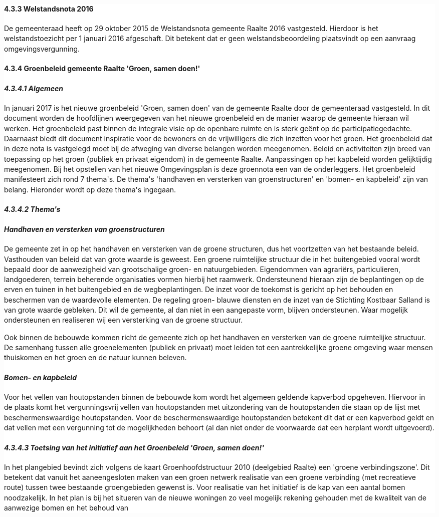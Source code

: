 #### **4.3.3 Welstandsnota 2016**

De gemeenteraad heeft op 29 oktober 2015 de Welstandsnota gemeente Raalte 2016 vastgesteld. Hierdoor is het welstandstoezicht per 1 januari 2016 afgeschaft. Dit betekent dat er geen welstandsbeoordeling plaatsvindt op een aanvraag omgevingsvergunning.

#### **4.3.4 Groenbeleid gemeente Raalte 'Groen, samen doen!'**

#### *4.3.4.1 Algemeen*

In januari 2017 is het nieuwe groenbeleid 'Groen, samen doen' van de gemeente Raalte door de gemeenteraad vastgesteld. In dit document worden de hoofdlijnen weergegeven van het nieuwe groenbeleid en de manier waarop de gemeente hieraan wil werken. Het groenbeleid past binnen de integrale visie op de openbare ruimte en is sterk geënt op de participatiegedachte. Daarnaast biedt dit document inspiratie voor de bewoners en de vrijwilligers die zich inzetten voor het groen. Het groenbeleid dat in deze nota is vastgelegd moet bij de afweging van diverse belangen worden meegenomen. Beleid en activiteiten zijn breed van toepassing op het groen (publiek en privaat eigendom) in de gemeente Raalte. Aanpassingen op het kapbeleid worden gelijktijdig meegenomen. Bij het opstellen van het nieuwe Omgevingsplan is deze groennota een van de onderleggers. Het groenbeleid manifesteert zich rond 7 thema's. De thema's 'handhaven en versterken van groenstructuren' en 'bomen- en kapbeleid' zijn van belang. Hieronder wordt op deze thema's ingegaan.

#### *4.3.4.2 Thema's*

#### *Handhaven en versterken van groenstructuren*

De gemeente zet in op het handhaven en versterken van de groene structuren, dus het voortzetten van het bestaande beleid. Vasthouden van beleid dat van grote waarde is geweest. Een groene ruimtelijke structuur die in het buitengebied vooral wordt bepaald door de aanwezigheid van grootschalige groen- en natuurgebieden. Eigendommen van agrariërs, particulieren, landgoederen, terrein beherende organisaties vormen hierbij het raamwerk. Ondersteunend hieraan zijn de beplantingen op de erven en tuinen in het buitengebied en de wegbeplantingen. De inzet voor de toekomst is gericht op het behouden en beschermen van de waardevolle elementen. De regeling groen- blauwe diensten en de inzet van de Stichting Kostbaar Salland is van grote waarde gebleken. Dit wil de gemeente, al dan niet in een aangepaste vorm, blijven ondersteunen. Waar mogelijk ondersteunen en realiseren wij een versterking van de groene structuur.

Ook binnen de bebouwde kommen richt de gemeente zich op het handhaven en versterken van de groene ruimtelijke structuur. De samenhang tussen alle groenelementen (publiek en privaat) moet leiden tot een aantrekkelijke groene omgeving waar mensen thuiskomen en het groen en de natuur kunnen beleven.

#### *Bomen- en kapbeleid*

Voor het vellen van houtopstanden binnen de bebouwde kom wordt het algemeen geldende kapverbod opgeheven. Hiervoor in de plaats komt het vergunningsvrij vellen van houtopstanden met uitzondering van de houtopstanden die staan op de lijst met beschermenswaardige houtopstanden. Voor de beschermenswaardige houtopstanden betekent dit dat er een kapverbod geldt en dat vellen met een vergunning tot de mogelijkheden behoort (al dan niet onder de voorwaarde dat een herplant wordt uitgevoerd).

#### *4.3.4.3 Toetsing van het initiatief aan het Groenbeleid 'Groen, samen doen!'*

In het plangebied bevindt zich volgens de kaart Groenhoofdstructuur 2010 (deelgebied Raalte) een 'groene verbindingszone'. Dit betekent dat vanuit het aaneengesloten maken van een groen netwerk realisatie van een groene verbinding (met recreatieve route) tussen twee bestaande groengebieden gewenst is. Voor realisatie van het initiatief is de kap van een aantal bomen noodzakelijk. In het plan is bij het situeren van de nieuwe woningen zo veel mogelijk rekening gehouden met de kwaliteit van de aanwezige bomen en het behoud van
